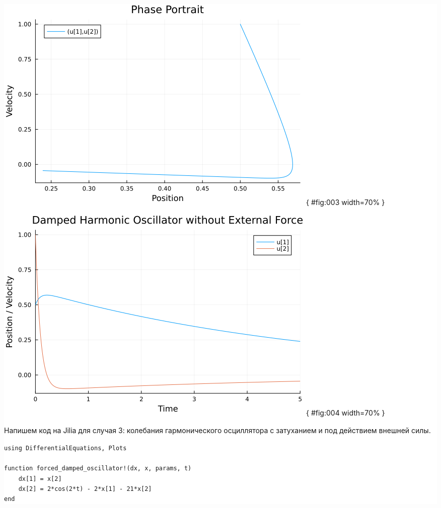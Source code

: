 ![Фазовый портрет. Случай 2.](oscillator2_phase_portrait.png){ #fig:003 width=70% }

![Решение уравнения. Случай 2.](oscillator2_solution.png){ #fig:004 width=70% }

Напишем код на Jilia для случая 3: колебания гармонического осциллятора c затуханием и под действием внешней
силы. 

    using DifferentialEquations, Plots

    function forced_damped_oscillator!(dx, x, params, t)
        dx[1] = x[2]
        dx[2] = 2*cos(2*t) - 2*x[1] - 21*x[2]
    end
